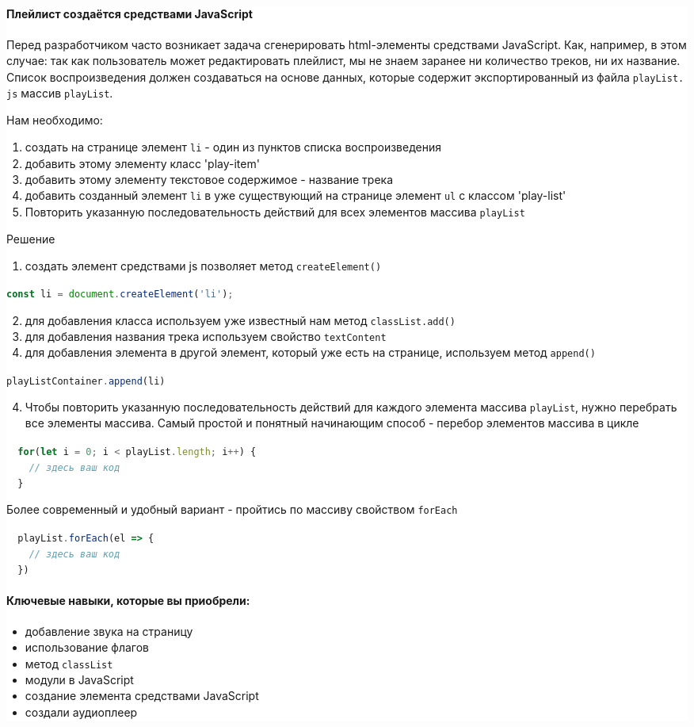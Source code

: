 #### Плейлист создаётся средствами JavaScript
Перед разработчиком часто возникает задача сгенерировать html-элементы средствами JavaScript. Как, например, в этом случае: так как пользователь может редактировать плейлист, мы не знаем заранее ни количество треков, ни их название. Список воспроизведения должен создаваться на основе данных, которые содержит экспортированный из файла `playList.js` массив `playList`.

Нам необходимо:
1. создать на странице элемент `li` - один из пунктов списка воспроизведения
2. добавить этому элементу класс 'play-item'
3. добавить этому элементу текстовое содержимое - название трека
4. добавить созданный элемент `li` в уже существующий на странице элемент `ul` с классом 'play-list'
5. Повторить указанную последовательность действий для всех элементов массива `playList`

Решение
1. создать элемент средствами js позволяет метод `createElement()`
```js
const li = document.createElement('li');
```
2. для добавления класса используем уже известный нам метод `classList.add()`
3. для добавления названия трека используем свойство `textContent`
4. для добавления элемента в другой элемент, который уже есть на странице, используем метод `append()`
```js
playListContainer.append(li)
```
4. Чтобы повторить указанную последовательность действий для каждого элемента массива `playList`, нужно перебрать все элементы массива. Самый простой и понятный начинающим способ - перебор элементов массива в цикле
```js
  for(let i = 0; i < playList.length; i++) {
    // здесь ваш код
  }
```
Более современный и удобный вариант - пройтись по массиву свойством `forEach`
```js
  playList.forEach(el => {
    // здесь ваш код
  })
```

#### Ключевые навыки, которые вы приобрели:
- добавление звука на страницу
- использование флагов
- метод `classList`
- модули в JavaScript
- создание элемента средствами JavaScript
- создали аудиоплеер
